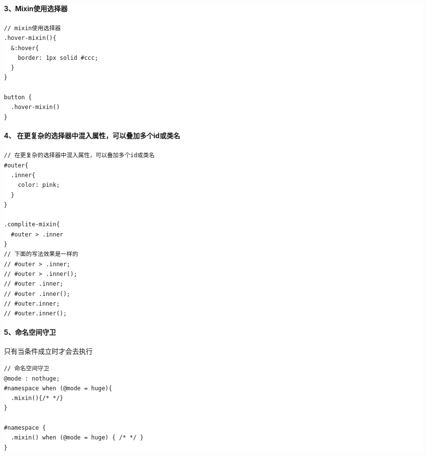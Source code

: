



#### 3、Mixin使用选择器

```less
// mixin使用选择器
.hover-mixin(){
  &:hover{
    border: 1px solid #ccc;
  }
}

button {
  .hover-mixin()
}

```





#### 4、 在更复杂的选择器中混入属性，可以叠加多个id或类名



```less
// 在更复杂的选择器中混入属性，可以叠加多个id或类名
#outer{
  .inner{
    color: pink;
  }
}

.complite-mixin{
  #outer > .inner
}
// 下面的写法效果是一样的
// #outer > .inner;
// #outer > .inner();
// #outer .inner;
// #outer .inner();
// #outer.inner;
// #outer.inner();

```







#### 5、命名空间守卫

只有当条件成立时才会去执行

```less
// 命名空间守卫
@mode : nothuge;
#namespace when (@mode = huge){
  .mixin(){/* */}
}

#namespace {
  .mixin() when (@mode = huge) { /* */ }
}

```
